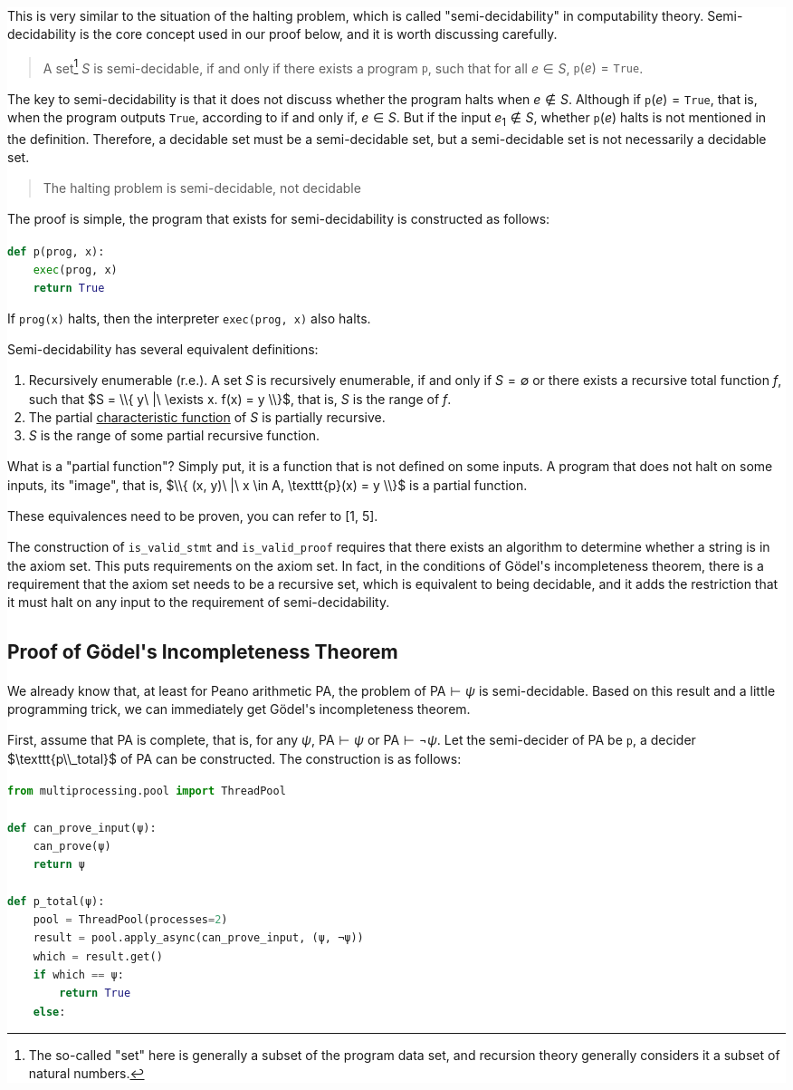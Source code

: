 This is very similar to the situation of the halting problem, which is called "semi-decidability" in computability theory. Semi-decidability is the core concept used in our proof below, and it is worth discussing carefully.

> A set[^5] $S$ is semi-decidable, if and only if there exists a program $\texttt{p}$, such that for all $e \in S$, $\texttt{p}(e) = \texttt{True}$.

The key to semi-decidability is that it does not discuss whether the program halts when $e \not\in S$. Although if $\texttt{p}(e) = \texttt{True}$, that is, when the program outputs $\texttt{True}$, according to if and only if, $e \in S$. But if the input $e_1 \not\in S$, whether $\texttt{p}(e)$ halts is not mentioned in the definition. Therefore, a decidable set must be a semi-decidable set, but a semi-decidable set is not necessarily a decidable set.

> The halting problem is semi-decidable, not decidable

The proof is simple, the program that exists for semi-decidability is constructed as follows:

```python
def p(prog, x):
    exec(prog, x)
    return True
```

If `prog(x)` halts, then the interpreter `exec(prog, x)` also halts.

Semi-decidability has several equivalent definitions:

1. Recursively enumerable (r.e.). A set $S$ is recursively enumerable, if and only if $S = \emptyset$ or there exists a recursive total function $f$, such that $S = \\{ y\ |\ \exists x. f(x) = y \\}$, that is, $S$ is the range of $f$.
2. The partial [characteristic function](https://zh.wikipedia.org/zh-hans/%E6%8C%87%E7%A4%BA%E5%87%BD%E6%95%B0) of $S$ is partially recursive.
3. $S$ is the range of some partial recursive function.

What is a "partial function"? Simply put, it is a function that is not defined on some inputs. A program that does not halt on some inputs, its "image", that is, $\\{ (x, y)\ |\ x \in A, \texttt{p}(x) = y \\}$ is a partial function.

These equivalences need to be proven, you can refer to [1, 5].

The construction of `is_valid_stmt` and `is_valid_proof` requires that there exists an algorithm to determine whether a string is in the axiom set. This puts requirements on the axiom set. In fact, in the conditions of Gödel's incompleteness theorem, there is a requirement that the axiom set needs to be a recursive set, which is equivalent to being decidable, and it adds the restriction that it must halt on any input to the requirement of semi-decidability.

## Proof of Gödel's Incompleteness Theorem

We already know that, at least for Peano arithmetic $\mathsf{PA}$, the problem of $\mathsf{PA} \vdash \psi$ is semi-decidable. Based on this result and a little programming trick, we can immediately get Gödel's incompleteness theorem.

First, assume that $\mathsf{PA}$ is complete, that is, for any $\psi$, $\mathsf{PA} \vdash \psi$ or $\mathsf{PA} \vdash \neg \psi$. Let the semi-decider of $\mathsf{PA}$ be $\texttt{p}$, a decider $\texttt{p\\_total}$ of $\mathsf{PA}$ can be constructed. The construction is as follows:

```python
from multiprocessing.pool import ThreadPool

def can_prove_input(ψ):
    can_prove(ψ)
    return ψ

def p_total(ψ):
    pool = ThreadPool(processes=2)
    result = pool.apply_async(can_prove_input, (ψ, ¬ψ))
    which = result.get()
    if which == ψ:
        return True
    else:
```

[^1]: The proposition here is a proposition in the "meta-language", not the language we are discussing, that is, the "object language", here is the proposition of first-order logic. Do not confuse.
[^2]: Of course, in the Hilbert System, there are also "logical axioms", that is, axioms that hold in any first-order theory. These axioms can also be used as the starting point of reasoning, and any logic that holds the "tautology" can be derived.
[^3]: The original narrative is more complicated. The "elementary arithmetic" here is weaker than Peano, which involves the concept of essential incompleteness.
[^4]: In other words, a new proposition can be found. This new proposition is independent of the system after the axiom is added.
[^5]: The so-called "set" here is generally a subset of the program data set, and recursion theory generally considers it a subset of natural numbers.
[^7]: The statement in [1] seems to be correct, but it gives a stronger proposition. We only need this weaker form here.